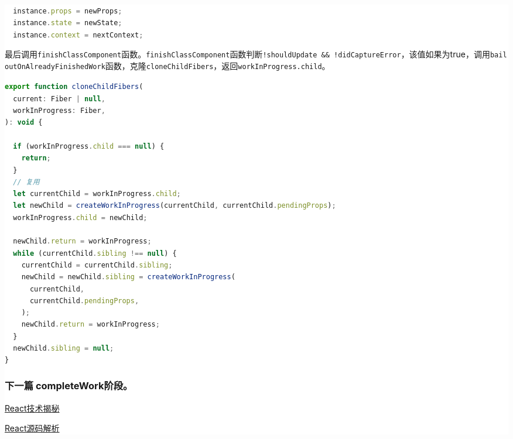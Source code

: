 
```js
  instance.props = newProps;
  instance.state = newState;
  instance.context = nextContext;
```

最后调用`finishClassComponent`函数。`finishClassComponent`函数判断`!shouldUpdate && !didCaptureError`，该值如果为true，调用`bailoutOnAlreadyFinishedWork`函数，克隆`cloneChildFibers`，返回`workInProgress.child`。
```js
export function cloneChildFibers(
  current: Fiber | null,
  workInProgress: Fiber,
): void {

  if (workInProgress.child === null) {
    return;
  }
  // 复用
  let currentChild = workInProgress.child;
  let newChild = createWorkInProgress(currentChild, currentChild.pendingProps);
  workInProgress.child = newChild;

  newChild.return = workInProgress;
  while (currentChild.sibling !== null) {
    currentChild = currentChild.sibling;
    newChild = newChild.sibling = createWorkInProgress(
      currentChild,
      currentChild.pendingProps,
    );
    newChild.return = workInProgress;
  }
  newChild.sibling = null;
}
```

### 下一篇 completeWork阶段。

[React技术揭秘](https://react.iamkasong.com/process/beginWork.html)

[React源码解析](https://react.jokcy.me/book/flow/begin-work.html)







